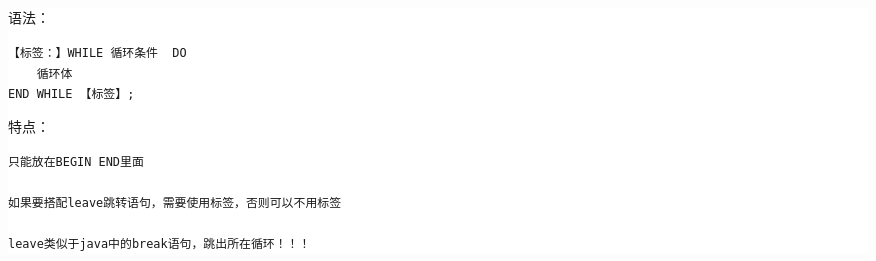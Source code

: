 语法：


	【标签：】WHILE 循环条件  DO
		循环体
	END WHILE 【标签】;

特点：

	只能放在BEGIN END里面
	
	如果要搭配leave跳转语句，需要使用标签，否则可以不用标签
	
	leave类似于java中的break语句，跳出所在循环！！！



































